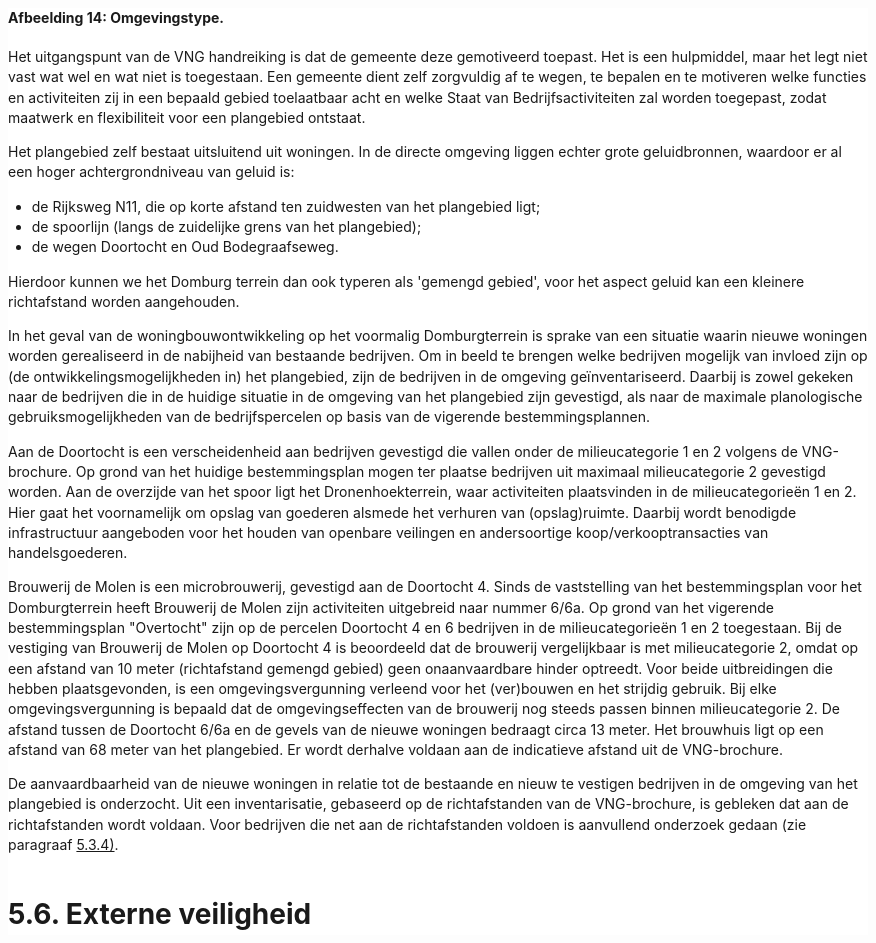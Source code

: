 #### **Afbeelding 14: Omgevingstype.**

Het uitgangspunt van de VNG handreiking is dat de gemeente deze gemotiveerd toepast. Het is een hulpmiddel, maar het legt niet vast wat wel en wat niet is toegestaan. Een gemeente dient zelf zorgvuldig af te wegen, te bepalen en te motiveren welke functies en activiteiten zij in een bepaald gebied toelaatbaar acht en welke Staat van Bedrijfsactiviteiten zal worden toegepast, zodat maatwerk en flexibiliteit voor een plangebied ontstaat.

Het plangebied zelf bestaat uitsluitend uit woningen. In de directe omgeving liggen echter grote geluidbronnen, waardoor er al een hoger achtergrondniveau van geluid is:

- de Rijksweg N11, die op korte afstand ten zuidwesten van het plangebied ligt;
- de spoorlijn (langs de zuidelijke grens van het plangebied);
- de wegen Doortocht en Oud Bodegraafseweg.

Hierdoor kunnen we het Domburg terrein dan ook typeren als 'gemengd gebied', voor het aspect geluid kan een kleinere richtafstand worden aangehouden.

In het geval van de woningbouwontwikkeling op het voormalig Domburgterrein is sprake van een situatie waarin nieuwe woningen worden gerealiseerd in de nabijheid van bestaande bedrijven. Om in beeld te brengen welke bedrijven mogelijk van invloed zijn op (de ontwikkelingsmogelijkheden in) het plangebied, zijn de bedrijven in de omgeving geïnventariseerd. Daarbij is zowel gekeken naar de bedrijven die in de huidige situatie in de omgeving van het plangebied zijn gevestigd, als naar de maximale planologische gebruiksmogelijkheden van de bedrijfspercelen op basis van de vigerende bestemmingsplannen.

Aan de Doortocht is een verscheidenheid aan bedrijven gevestigd die vallen onder de milieucategorie 1 en 2 volgens de VNG-brochure. Op grond van het huidige bestemmingsplan mogen ter plaatse bedrijven uit maximaal milieucategorie 2 gevestigd worden. Aan de overzijde van het spoor ligt het Dronenhoekterrein, waar activiteiten plaatsvinden in de milieucategorieën 1 en 2. Hier gaat het voornamelijk om opslag van goederen alsmede het verhuren van (opslag)ruimte. Daarbij wordt benodigde infrastructuur aangeboden voor het houden van openbare veilingen en andersoortige koop/verkooptransacties van handelsgoederen.

Brouwerij de Molen is een microbrouwerij, gevestigd aan de Doortocht 4. Sinds de vaststelling van het bestemmingsplan voor het Domburgterrein heeft Brouwerij de Molen zijn activiteiten uitgebreid naar nummer 6/6a. Op grond van het vigerende bestemmingsplan "Overtocht" zijn op de percelen Doortocht 4 en 6 bedrijven in de milieucategorieën 1 en 2 toegestaan. Bij de vestiging van Brouwerij de Molen op Doortocht 4 is beoordeeld dat de brouwerij vergelijkbaar is met milieucategorie 2, omdat op een afstand van 10 meter (richtafstand gemengd gebied) geen onaanvaardbare hinder optreedt. Voor beide uitbreidingen die hebben plaatsgevonden, is een omgevingsvergunning verleend voor het (ver)bouwen en het strijdig gebruik. Bij elke omgevingsvergunning is bepaald dat de omgevingseffecten van de brouwerij nog steeds passen binnen milieucategorie 2. De afstand tussen de Doortocht 6/6a en de gevels van de nieuwe woningen bedraagt circa 13 meter. Het brouwhuis ligt op een afstand van 68 meter van het plangebied. Er wordt derhalve voldaan aan de indicatieve afstand uit de VNG-brochure.

De aanvaardbaarheid van de nieuwe woningen in relatie tot de bestaande en nieuw te vestigen bedrijven in de omgeving van het plangebied is onderzocht. Uit een inventarisatie, gebaseerd op de richtafstanden van de VNG-brochure, is gebleken dat aan de richtafstanden wordt voldaan. Voor bedrijven die net aan de richtafstanden voldoen is aanvullend onderzoek gedaan (zie paragraaf [5.3.4)](#page-30-0).

# **5.6. Externe veiligheid**
